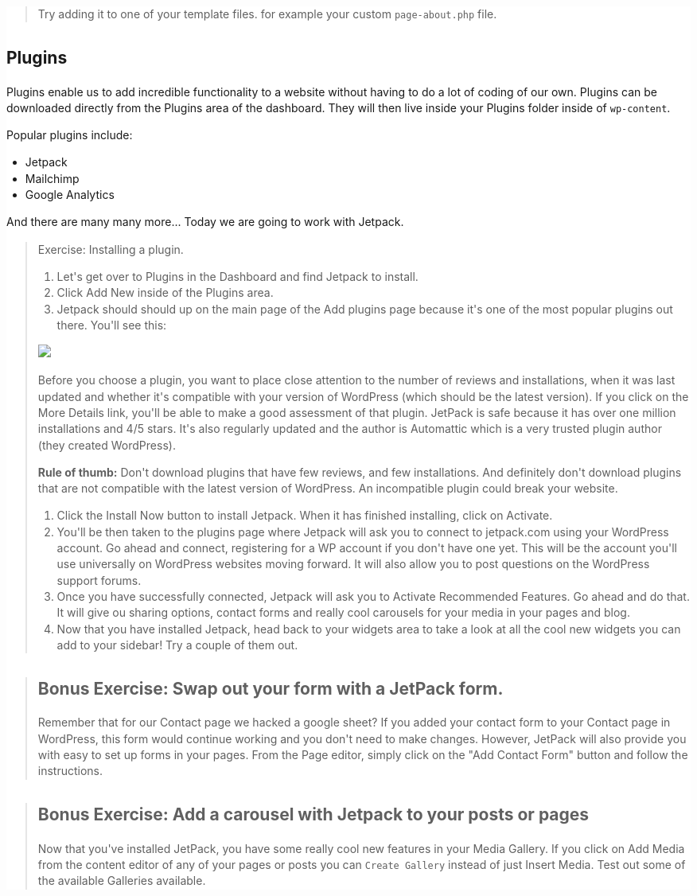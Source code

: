 > Try adding it to one of your template files. for example your custom `page-about.php` file. 

## Plugins


Plugins enable us to add incredible functionality to a website without having to do a lot of coding of our own. Plugins can be downloaded directly from the Plugins area of the dashboard. They will then live inside your Plugins folder inside of `wp-content`. 

Popular plugins include:

- Jetpack
- Mailchimp
- Google Analytics

And there are many many more...
Today we are going to work with Jetpack.
> Exercise: Installing a plugin.
>1. Let's get over to Plugins in the Dashboard and find Jetpack to install.
>1. Click Add New inside of the Plugins area. 
> 1. Jetpack should should up on the main page of the Add plugins page because it's one of the most popular plugins out there. You'll see this: 
>
> ![]({{site.img}}/module6/wp-jetpack.png)
> 
> Before you choose a plugin, you want to place close attention to the number of reviews and installations, when it was last updated and whether it's compatible with your version of WordPress (which should be the latest version). If you click on the More Details link, you'll be able to make a good assessment of that plugin. JetPack is safe because it has over one million installations and 4/5 stars. It's also regularly updated and the author is Automattic which is a very trusted plugin author (they created WordPress).
> 
> **Rule of thumb:** Don't download plugins that have few reviews, and few installations. And definitely don't download plugins that are not compatible with the latest version of WordPress. An incompatible plugin could break your website. 
> 1. Click the Install Now button to install Jetpack. When it has finished installing, click on Activate. 
> 1. You'll be then taken to the plugins page where Jetpack will ask you to connect to jetpack.com using your WordPress account. Go ahead and connect, registering for a WP account if you don't have one yet. This will be the account you'll use universally on WordPress websites moving forward. It will also allow you to post questions on the WordPress support forums. 
> 1. Once you have successfully connected, Jetpack will ask you to Activate Recommended Features. Go ahead and do that. It will give ou sharing options, contact forms and really cool carousels for your media in your pages and blog. 
> 1. Now that you have installed Jetpack, head back to your widgets area to take a look at all the cool new widgets you can add to your sidebar! Try a couple of them out. 

> ## Bonus Exercise: Swap out your form with a JetPack form. 
> Remember that for our Contact page we hacked a google sheet? If you added your contact form to your Contact page in WordPress, this form would continue working and you don't need to make changes. However, JetPack will also provide you with easy to set up forms in your pages. From the Page editor, simply click on the "Add Contact Form" button and follow the instructions. 

> ## Bonus Exercise: Add a carousel with Jetpack to your posts or pages
> Now that you've installed JetPack, you have some really cool new features in your Media Gallery. If you click on Add Media from the content editor of any of your pages or posts you can `Create Gallery` instead of just Insert Media. Test out some of the available Galleries available. 
